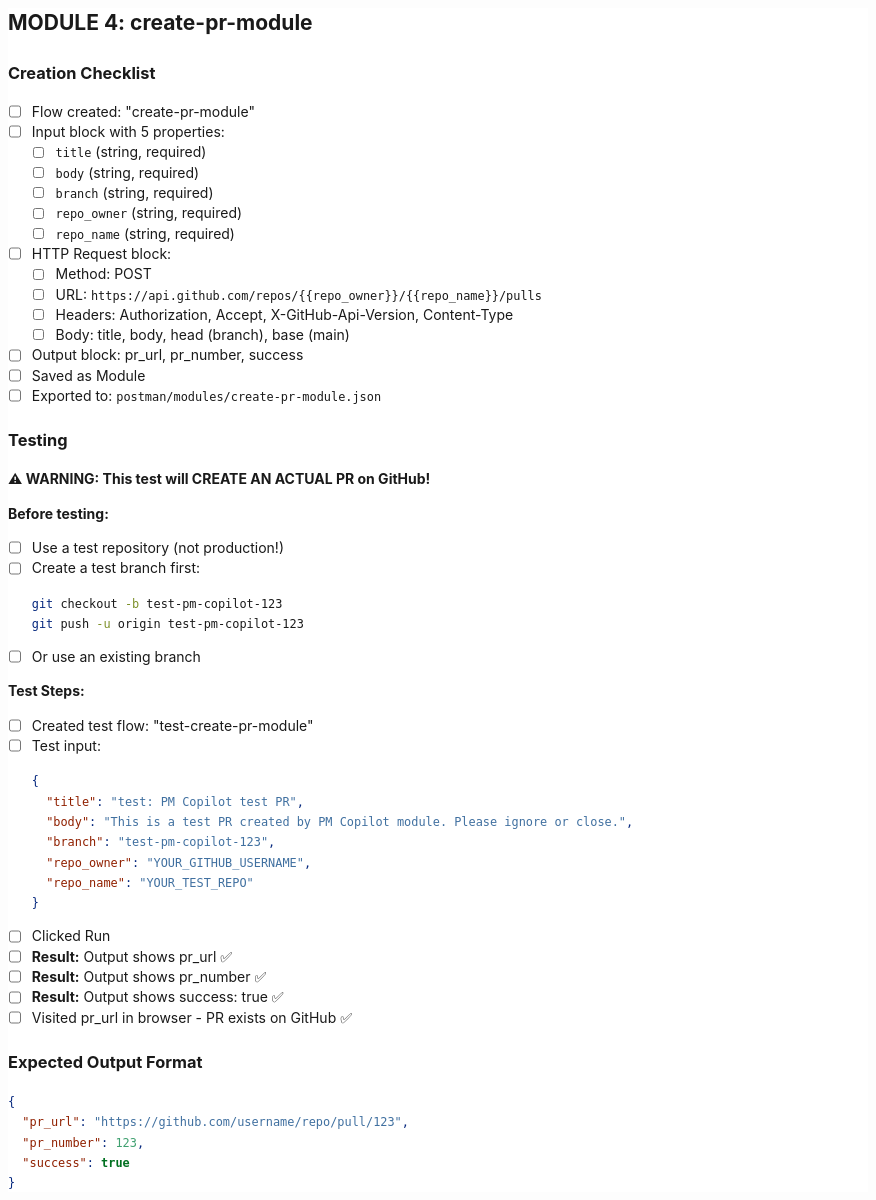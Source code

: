 
## MODULE 4: create-pr-module

### Creation Checklist
- [ ] Flow created: "create-pr-module"
- [ ] Input block with 5 properties:
  - [ ] `title` (string, required)
  - [ ] `body` (string, required)
  - [ ] `branch` (string, required)
  - [ ] `repo_owner` (string, required)
  - [ ] `repo_name` (string, required)
- [ ] HTTP Request block:
  - [ ] Method: POST
  - [ ] URL: `https://api.github.com/repos/{{repo_owner}}/{{repo_name}}/pulls`
  - [ ] Headers: Authorization, Accept, X-GitHub-Api-Version, Content-Type
  - [ ] Body: title, body, head (branch), base (main)
- [ ] Output block: pr_url, pr_number, success
- [ ] Saved as Module
- [ ] Exported to: `postman/modules/create-pr-module.json`

### Testing

**⚠️ WARNING: This test will CREATE AN ACTUAL PR on GitHub!**

**Before testing:**
- [ ] Use a test repository (not production!)
- [ ] Create a test branch first:
  ```bash
  git checkout -b test-pm-copilot-123
  git push -u origin test-pm-copilot-123
  ```
- [ ] Or use an existing branch

**Test Steps:**
- [ ] Created test flow: "test-create-pr-module"
- [ ] Test input:
  ```json
  {
    "title": "test: PM Copilot test PR",
    "body": "This is a test PR created by PM Copilot module. Please ignore or close.",
    "branch": "test-pm-copilot-123",
    "repo_owner": "YOUR_GITHUB_USERNAME",
    "repo_name": "YOUR_TEST_REPO"
  }
  ```
- [ ] Clicked Run
- [ ] **Result:** Output shows pr_url ✅
- [ ] **Result:** Output shows pr_number ✅
- [ ] **Result:** Output shows success: true ✅
- [ ] Visited pr_url in browser - PR exists on GitHub ✅

### Expected Output Format
```json
{
  "pr_url": "https://github.com/username/repo/pull/123",
  "pr_number": 123,
  "success": true
}
```
